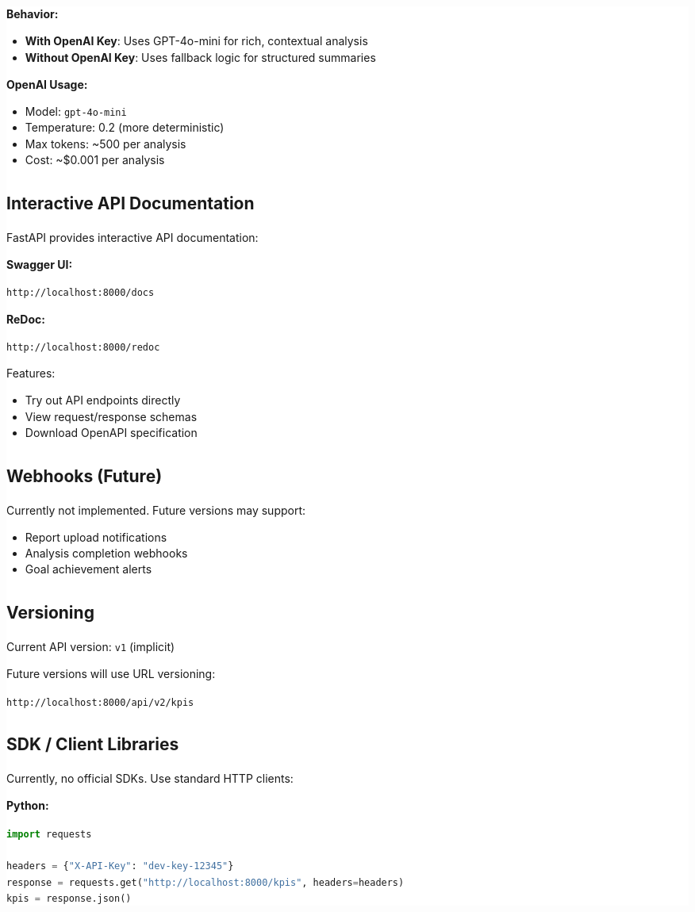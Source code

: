 **Behavior:**
- **With OpenAI Key**: Uses GPT-4o-mini for rich, contextual analysis
- **Without OpenAI Key**: Uses fallback logic for structured summaries

**OpenAI Usage:**
- Model: `gpt-4o-mini`
- Temperature: 0.2 (more deterministic)
- Max tokens: ~500 per analysis
- Cost: ~$0.001 per analysis

## Interactive API Documentation

FastAPI provides interactive API documentation:

**Swagger UI:**
```
http://localhost:8000/docs
```

**ReDoc:**
```
http://localhost:8000/redoc
```

Features:
- Try out API endpoints directly
- View request/response schemas
- Download OpenAPI specification

## Webhooks (Future)

Currently not implemented. Future versions may support:
- Report upload notifications
- Analysis completion webhooks
- Goal achievement alerts

## Versioning

Current API version: `v1` (implicit)

Future versions will use URL versioning:
```
http://localhost:8000/api/v2/kpis
```

## SDK / Client Libraries

Currently, no official SDKs. Use standard HTTP clients:

**Python:**
```python
import requests

headers = {"X-API-Key": "dev-key-12345"}
response = requests.get("http://localhost:8000/kpis", headers=headers)
kpis = response.json()
```
